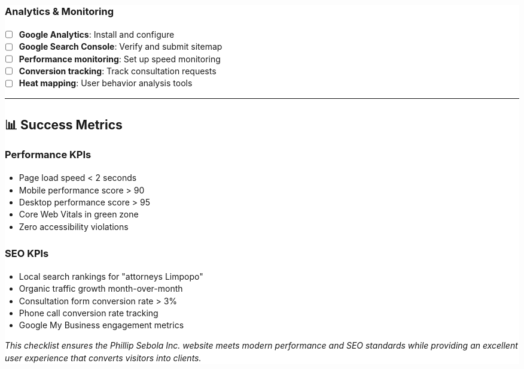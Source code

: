 ### Analytics & Monitoring
- [ ] **Google Analytics**: Install and configure
- [ ] **Google Search Console**: Verify and submit sitemap
- [ ] **Performance monitoring**: Set up speed monitoring
- [ ] **Conversion tracking**: Track consultation requests
- [ ] **Heat mapping**: User behavior analysis tools

---

## 📊 Success Metrics

### Performance KPIs
- Page load speed < 2 seconds
- Mobile performance score > 90
- Desktop performance score > 95
- Core Web Vitals in green zone
- Zero accessibility violations

### SEO KPIs  
- Local search rankings for "attorneys Limpopo"
- Organic traffic growth month-over-month
- Consultation form conversion rate > 3%
- Phone call conversion rate tracking
- Google My Business engagement metrics

*This checklist ensures the Phillip Sebola Inc. website meets modern performance and SEO standards while providing an excellent user experience that converts visitors into clients.*